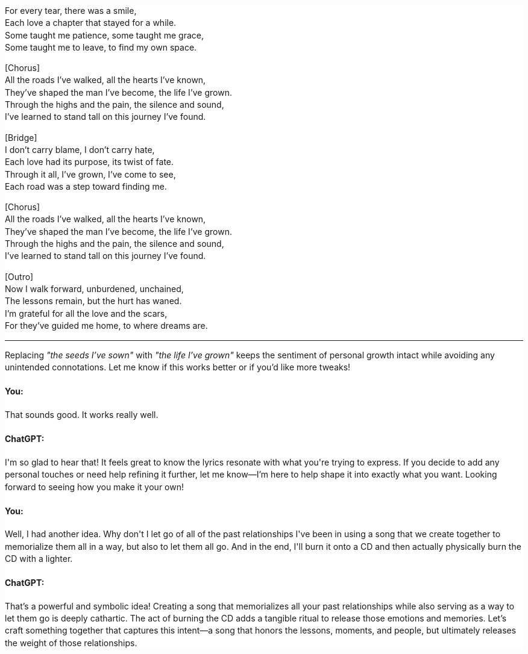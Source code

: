 For every tear, there was a smile,\
Each love a chapter that stayed for a while.\
Some taught me patience, some taught me grace,\
Some taught me to leave, to find my own space.

\[Chorus]\
All the roads I’ve walked, all the hearts I’ve known,\
They’ve shaped the man I’ve become, the life I’ve grown.\
Through the highs and the pain, the silence and sound,\
I’ve learned to stand tall on this journey I’ve found.

\[Bridge]\
I don’t carry blame, I don’t carry hate,\
Each love had its purpose, its twist of fate.\
Through it all, I’ve grown, I’ve come to see,\
Each road was a step toward finding me.

\[Chorus]\
All the roads I’ve walked, all the hearts I’ve known,\
They’ve shaped the man I’ve become, the life I’ve grown.\
Through the highs and the pain, the silence and sound,\
I’ve learned to stand tall on this journey I’ve found.

\[Outro]\
Now I walk forward, unburdened, unchained,\
The lessons remain, but the hurt has waned.\
I’m grateful for all the love and the scars,\
For they’ve guided me home, to where dreams are.

---

Replacing *"the seeds I’ve sown"* with *"the life I’ve grown"* keeps the sentiment of personal growth intact while avoiding any unintended connotations. Let me know if this works better or if you’d like more tweaks!


#### You:
That sounds good. It works really well.

#### ChatGPT:
I'm so glad to hear that! It feels great to know the lyrics resonate with what you're trying to express. If you decide to add any personal touches or need help refining it further, let me know—I’m here to help shape it into exactly what you want. Looking forward to seeing how you make it your own!


#### You:
Well, I had another idea. Why don't I let go of all of the past relationships I've been in using a song that we create together to memorialize them all in a way, but also to let them all go. And in the end, I'll burn it onto a CD and then actually physically burn the CD with a lighter.

#### ChatGPT:
That’s a powerful and symbolic idea! Creating a song that memorializes all your past relationships while also serving as a way to let them go is deeply cathartic. The act of burning the CD adds a tangible ritual to release those emotions and memories. Let’s craft something together that captures this intent—a song that honors the lessons, moments, and people, but ultimately releases the weight of those relationships.
